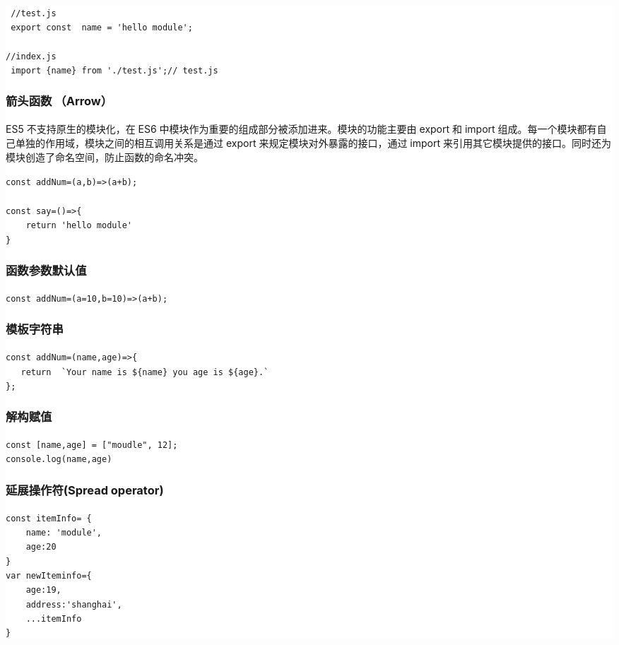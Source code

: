 ```javascrript
 //test.js
 export const  name = 'hello module';

//index.js
 import {name} from './test.js';// test.js

```

### 箭头函数 （Arrow）

ES5 不支持原生的模块化，在 ES6 中模块作为重要的组成部分被添加进来。模块的功能主要由 export 和 import 组成。每一个模块都有自己单独的作用域，模块之间的相互调用关系是通过 export 来规定模块对外暴露的接口，通过 import 来引用其它模块提供的接口。同时还为模块创造了命名空间，防止函数的命名冲突。

```javascrript
const addNum=(a,b)=>(a+b);

const say=()=>{
    return 'hello module'
}

```

### 函数参数默认值

```javascrript
const addNum=(a=10,b=10)=>(a+b);

```

### 模板字符串

```javascrript
const addNum=(name,age)=>{
   return  `Your name is ${name} you age is ${age}.`
};
```

### 解构赋值

```javascrript
const [name,age] = ["moudle", 12];
console.log(name,age)
```

### 延展操作符(Spread operator)

```javascrript
const itemInfo= {
    name: 'module',
    age:20
}
var newIteminfo={
    age:19,
    address:'shanghai',
    ...itemInfo
}

```
